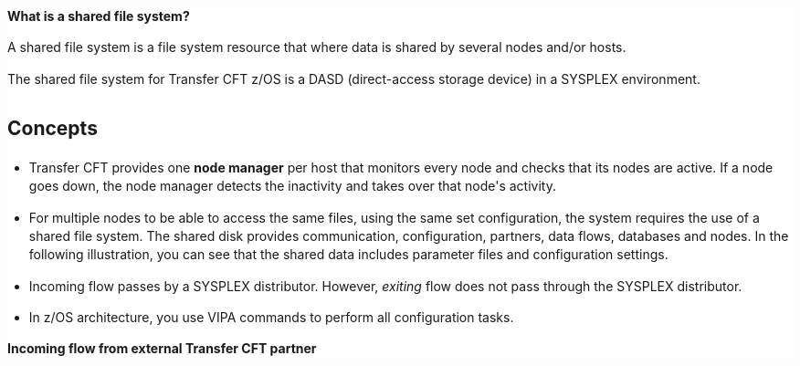 

**What is a shared file system?**



A shared file system is a file system resource that where data is shared by several nodes and/or hosts.



The shared file system for Transfer CFT z/OS is a DASD (direct-access storage device) in a SYSPLEX environment.



## Concepts



-   Transfer CFT provides one **node manager** per host that monitors every node and checks that its nodes are active. If a node goes down, the node manager detects the inactivity and takes over that node's activity.

-   For multiple nodes to be able to access the same files, using the same set configuration, the system requires the use of a shared file system. The shared disk provides communication, configuration, partners, data flows, databases and nodes. In the following illustration, you can see that the shared data includes parameter files and configuration settings.

-   Incoming flow passes by a SYSPLEX distributor. However, *exiting* flow does not pass through the SYSPLEX distributor.

-   In z/OS architecture, you use VIPA commands to perform all configuration tasks.



**Incoming flow from external Transfer CFT partner**


